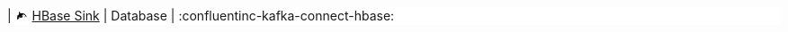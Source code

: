 | <img src="./images/icons/hbase.png" width="15"> [HBase Sink](connect/connect-hbase-sink) |  Database | :confluentinc-kafka-connect-hbase: